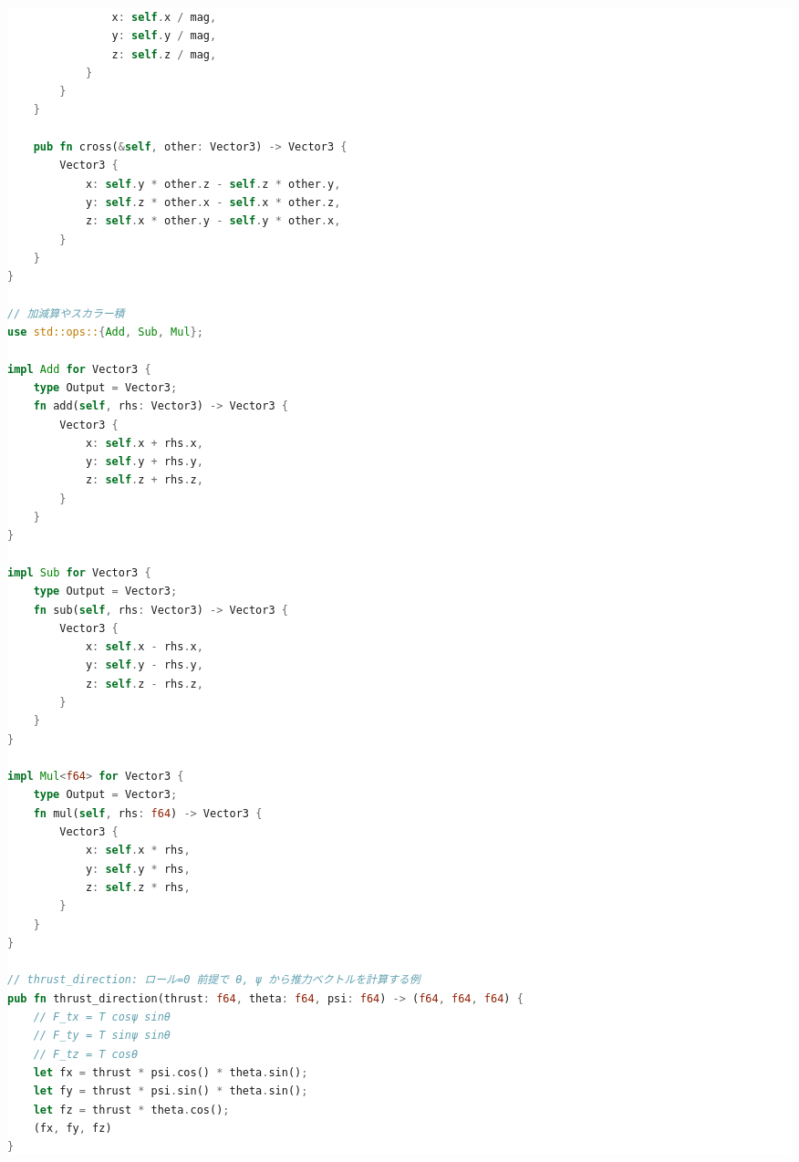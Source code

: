 ```rust
                x: self.x / mag,
                y: self.y / mag,
                z: self.z / mag,
            }
        }
    }

    pub fn cross(&self, other: Vector3) -> Vector3 {
        Vector3 {
            x: self.y * other.z - self.z * other.y,
            y: self.z * other.x - self.x * other.z,
            z: self.x * other.y - self.y * other.x,
        }
    }
}

// 加減算やスカラー積
use std::ops::{Add, Sub, Mul};

impl Add for Vector3 {
    type Output = Vector3;
    fn add(self, rhs: Vector3) -> Vector3 {
        Vector3 {
            x: self.x + rhs.x,
            y: self.y + rhs.y,
            z: self.z + rhs.z,
        }
    }
}

impl Sub for Vector3 {
    type Output = Vector3;
    fn sub(self, rhs: Vector3) -> Vector3 {
        Vector3 {
            x: self.x - rhs.x,
            y: self.y - rhs.y,
            z: self.z - rhs.z,
        }
    }
}

impl Mul<f64> for Vector3 {
    type Output = Vector3;
    fn mul(self, rhs: f64) -> Vector3 {
        Vector3 {
            x: self.x * rhs,
            y: self.y * rhs,
            z: self.z * rhs,
        }
    }
}

// thrust_direction: ロール=0 前提で θ, ψ から推力ベクトルを計算する例
pub fn thrust_direction(thrust: f64, theta: f64, psi: f64) -> (f64, f64, f64) {
    // F_tx = T cosψ sinθ
    // F_ty = T sinψ sinθ
    // F_tz = T cosθ
    let fx = thrust * psi.cos() * theta.sin();
    let fy = thrust * psi.sin() * theta.sin();
    let fz = thrust * theta.cos();
    (fx, fy, fz)
}
```